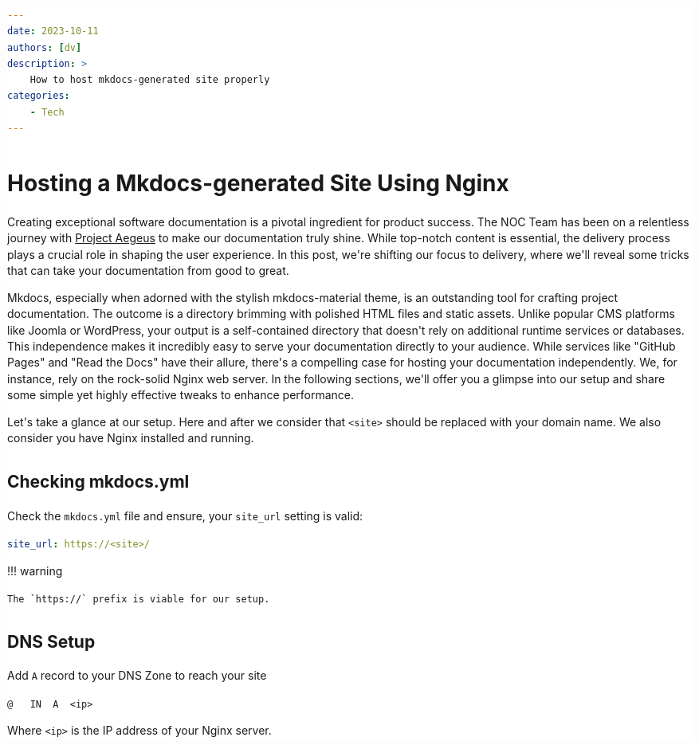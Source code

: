 ```yaml
---
date: 2023-10-11
authors: [dv]
description: >
    How to host mkdocs-generated site properly
categories:
    - Tech
---
```

# Hosting a Mkdocs-generated Site Using Nginx

Creating exceptional software documentation is a pivotal ingredient for product success. The NOC Team has been on a relentless journey with [Project Aegeus](../project-augeas.md) to make our documentation truly shine. While top-notch content is essential, the delivery process plays a crucial role in shaping the user experience. In this post, we're shifting our focus to delivery, where we'll reveal some tricks that can take your documentation from good to great.

Mkdocs, especially when adorned with the stylish mkdocs-material theme, is an outstanding tool for crafting project documentation. The outcome is a directory brimming with polished HTML files and static assets. Unlike popular CMS platforms like Joomla or WordPress, your output is a self-contained directory that doesn't rely on additional runtime services or databases. This independence makes it incredibly easy to serve your documentation directly to your audience. While services like "GitHub Pages" and "Read the Docs" have their allure, there's a compelling case for hosting your documentation independently. We, for instance, rely on the rock-solid Nginx web server. In the following sections, we'll offer you a glimpse into our setup and share some simple yet highly effective tweaks to enhance performance.


Let's take a glance at our setup. Here and after we consider that `<site>` should
be replaced with your domain name. We also consider you have Nginx installed and running.

## Checking mkdocs.yml

Check the `mkdocs.yml` file and ensure, your `site_url` setting is valid:

``` yaml
site_url: https://<site>/
```

!!! warning

    The `https://` prefix is viable for our setup.

## DNS Setup

Add `A` record to your DNS Zone to reach your site

``` txt
@   IN  A  <ip>
```

Where `<ip>` is the IP address of your Nginx server.
